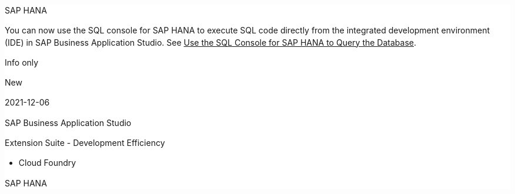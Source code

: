 SAP HANA



</td>
<td valign="top">

You can now use the SQL console for SAP HANA to execute SQL code directly from the integrated development environment \(IDE\) in SAP Business Application Studio. See [Use the SQL Console for SAP HANA to Query the Database](https://help.sap.com/viewer/c2b99f19e9264c4d9ae9221b22f6f589/LATEST/en-US/7ffe3cc490f04ca997e22326e013e73f.html).



</td>
<td valign="top">

Info only



</td>
<td valign="top">

New



</td>
<td valign="top">

2021-12-06



</td>
</tr>
<tr>
<td valign="top">

 SAP Business Application Studio 



</td>
<td valign="top">

Extension Suite - Development Efficiency



</td>
<td valign="top">

-   Cloud Foundry



</td>
<td valign="top">

SAP HANA



</td>
<td valign="top">
